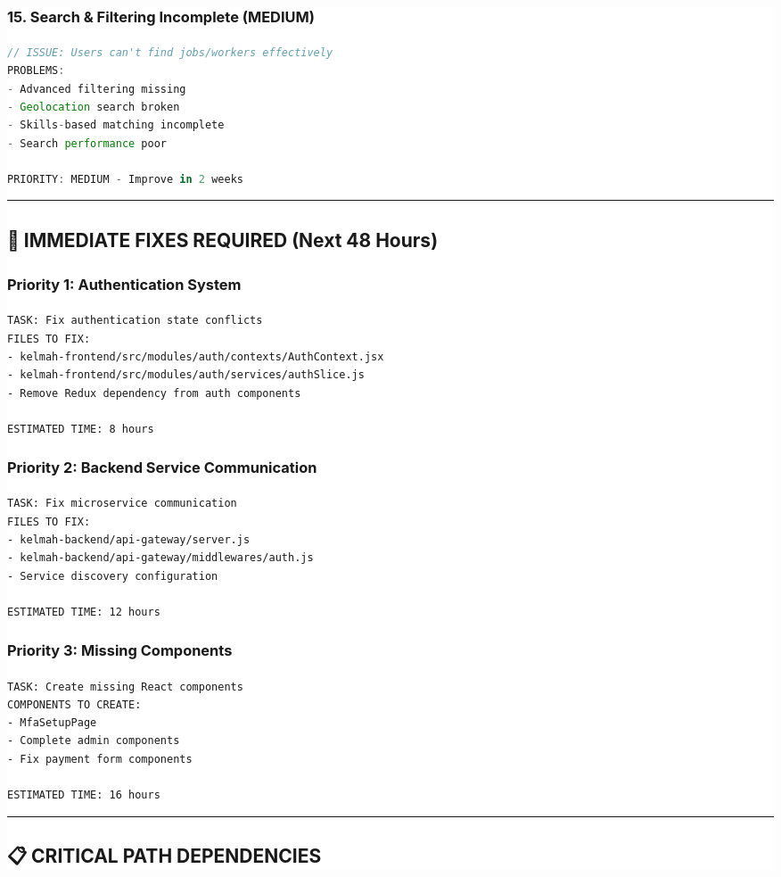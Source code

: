### **15. Search & Filtering Incomplete (MEDIUM)**
```javascript
// ISSUE: Users can't find jobs/workers effectively
PROBLEMS:
- Advanced filtering missing
- Geolocation search broken
- Skills-based matching incomplete
- Search performance poor

PRIORITY: MEDIUM - Improve in 2 weeks
```

---

## **🔧 IMMEDIATE FIXES REQUIRED (Next 48 Hours)**

### **Priority 1: Authentication System**
```bash
TASK: Fix authentication state conflicts
FILES TO FIX:
- kelmah-frontend/src/modules/auth/contexts/AuthContext.jsx
- kelmah-frontend/src/modules/auth/services/authSlice.js
- Remove Redux dependency from auth components

ESTIMATED TIME: 8 hours
```

### **Priority 2: Backend Service Communication**
```bash
TASK: Fix microservice communication
FILES TO FIX:
- kelmah-backend/api-gateway/server.js
- kelmah-backend/api-gateway/middlewares/auth.js
- Service discovery configuration

ESTIMATED TIME: 12 hours
```

### **Priority 3: Missing Components**
```bash
TASK: Create missing React components
COMPONENTS TO CREATE:
- MfaSetupPage
- Complete admin components
- Fix payment form components

ESTIMATED TIME: 16 hours
```

---

## **📋 CRITICAL PATH DEPENDENCIES**
